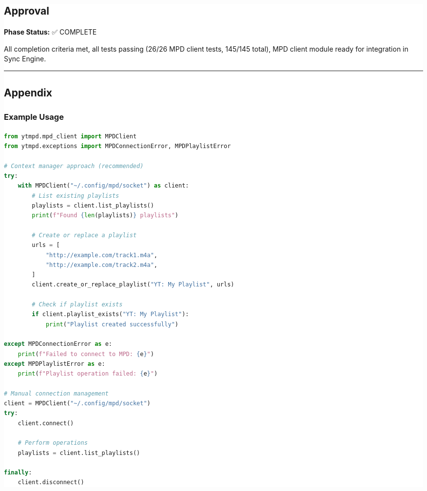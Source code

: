 
## Approval

**Phase Status:** ✅ COMPLETE

All completion criteria met, all tests passing (26/26 MPD client tests, 145/145 total), MPD client module ready for integration in Sync Engine.

---

## Appendix

### Example Usage

```python
from ytmpd.mpd_client import MPDClient
from ytmpd.exceptions import MPDConnectionError, MPDPlaylistError

# Context manager approach (recommended)
try:
    with MPDClient("~/.config/mpd/socket") as client:
        # List existing playlists
        playlists = client.list_playlists()
        print(f"Found {len(playlists)} playlists")

        # Create or replace a playlist
        urls = [
            "http://example.com/track1.m4a",
            "http://example.com/track2.m4a",
        ]
        client.create_or_replace_playlist("YT: My Playlist", urls)

        # Check if playlist exists
        if client.playlist_exists("YT: My Playlist"):
            print("Playlist created successfully")

except MPDConnectionError as e:
    print(f"Failed to connect to MPD: {e}")
except MPDPlaylistError as e:
    print(f"Playlist operation failed: {e}")

# Manual connection management
client = MPDClient("~/.config/mpd/socket")
try:
    client.connect()

    # Perform operations
    playlists = client.list_playlists()

finally:
    client.disconnect()
```
